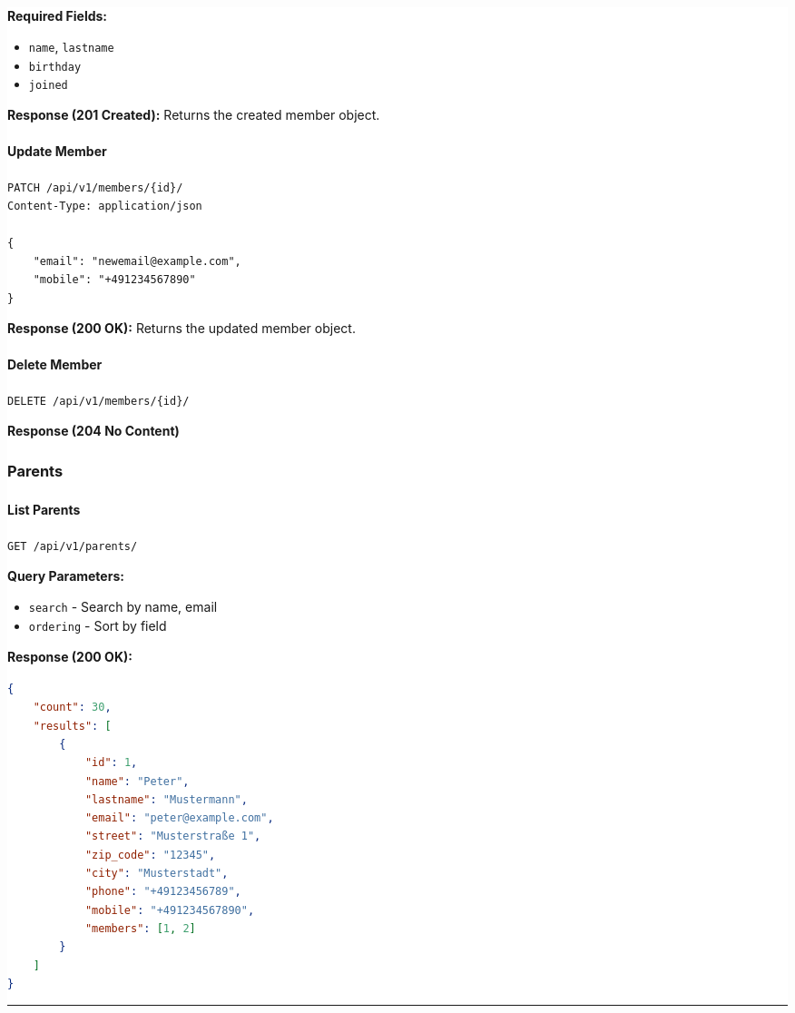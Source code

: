 **Required Fields:**
- `name`, `lastname`
- `birthday`
- `joined`

**Response (201 Created):**
Returns the created member object.

#### Update Member

```http
PATCH /api/v1/members/{id}/
Content-Type: application/json

{
    "email": "newemail@example.com",
    "mobile": "+491234567890"
}
```

**Response (200 OK):**
Returns the updated member object.

#### Delete Member

```http
DELETE /api/v1/members/{id}/
```

**Response (204 No Content)**

### Parents

#### List Parents

```http
GET /api/v1/parents/
```

**Query Parameters:**
- `search` - Search by name, email
- `ordering` - Sort by field

**Response (200 OK):**
```json
{
    "count": 30,
    "results": [
        {
            "id": 1,
            "name": "Peter",
            "lastname": "Mustermann",
            "email": "peter@example.com",
            "street": "Musterstraße 1",
            "zip_code": "12345",
            "city": "Musterstadt",
            "phone": "+49123456789",
            "mobile": "+491234567890",
            "members": [1, 2]
        }
    ]
}
```

---